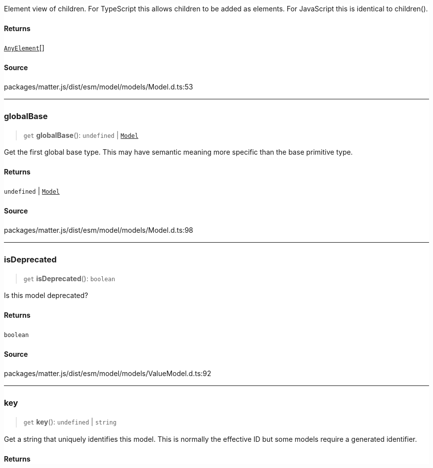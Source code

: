 Element view of children.  For TypeScript this allows children to be added as elements.  For JavaScript this is
identical to children().

#### Returns

[`AnyElement`](../README.md#anyelement)[]

#### Source

packages/matter.js/dist/esm/model/models/Model.d.ts:53

***

### globalBase

> `get` **globalBase**(): `undefined` \| [`Model`](Model.md)

Get the first global base type.  This may have semantic meaning more specific than the base primitive type.

#### Returns

`undefined` \| [`Model`](Model.md)

#### Source

packages/matter.js/dist/esm/model/models/Model.d.ts:98

***

### isDeprecated

> `get` **isDeprecated**(): `boolean`

Is this model deprecated?

#### Returns

`boolean`

#### Source

packages/matter.js/dist/esm/model/models/ValueModel.d.ts:92

***

### key

> `get` **key**(): `undefined` \| `string`

Get a string that uniquely identifies this model.  This is normally the effective ID but some models require a
generated identifier.

#### Returns
